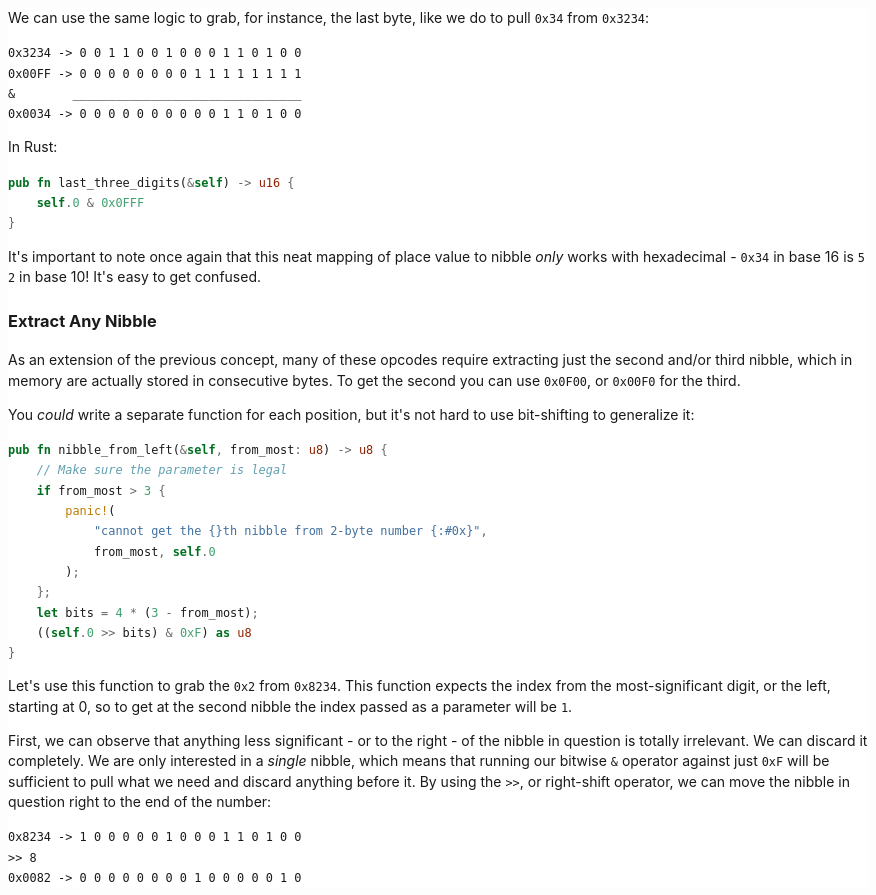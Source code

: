 We can use the same logic to grab, for instance, the last byte, like we do to pull `0x34` from `0x3234`:

```txt
0x3234 -> 0 0 1 1 0 0 1 0 0 0 1 1 0 1 0 0
0x00FF -> 0 0 0 0 0 0 0 0 1 1 1 1 1 1 1 1
&        ________________________________
0x0034 -> 0 0 0 0 0 0 0 0 0 0 1 1 0 1 0 0
```

In Rust:

```rust
pub fn last_three_digits(&self) -> u16 {
    self.0 & 0x0FFF
}
```

It's important to note once again that this neat mapping of place value to nibble *only* works with hexadecimal - `0x34` in base 16 is `52` in base 10!  It's easy to get confused.

### Extract Any Nibble

As an extension of the previous concept, many of these opcodes require extracting just the second and/or third nibble, which in memory are actually stored in consecutive bytes.  To get the second you can use `0x0F00`, or `0x00F0` for the third.

You *could* write a separate function for each position, but it's not hard to use bit-shifting to generalize it:

```rust
pub fn nibble_from_left(&self, from_most: u8) -> u8 {
    // Make sure the parameter is legal
    if from_most > 3 {
        panic!(
            "cannot get the {}th nibble from 2-byte number {:#0x}",
            from_most, self.0
        );
    };
    let bits = 4 * (3 - from_most);
    ((self.0 >> bits) & 0xF) as u8
}
```

Let's use this function to grab the `0x2` from `0x8234`.  This function expects the index from the most-significant digit, or the left, starting at 0, so to get at the second nibble the index passed as a parameter will be `1`.

First, we can observe that anything less significant - or to the right - of the nibble in question is totally irrelevant.  We can discard it completely.  We are only interested in a *single* nibble, which means that running our bitwise `&` operator against just `0xF` will be sufficient to pull what we need and discard anything before it.  By using the `>>`, or right-shift operator, we can move the nibble in question right to the end of the number:

```
0x8234 -> 1 0 0 0 0 0 1 0 0 0 1 1 0 1 0 0
>> 8
0x0082 -> 0 0 0 0 0 0 0 0 1 0 0 0 0 0 1 0
```
